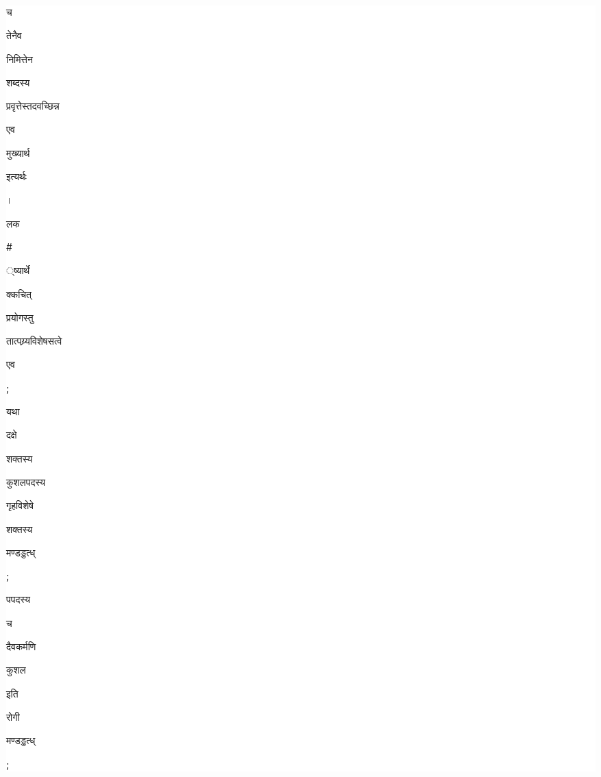 च

तेनैव

निमित्तेन

शब्दस्य

प्रवृत्तेस्तदवच्छिन्न

एव

मुख्यार्थ

इत्यर्थः

।

लक

\#

्ष्यार्थे

क्कचित्

प्रयोगस्तु

तात्पय्र्यविशेषसत्वे

एव

;

यथा

दक्षे

शक्तस्य

कुशलपदस्य

गृहविशेषे

शक्तस्य

मण्डड्डत्ध्

;

पपदस्य

च

दैवकर्मणि

कुशल

इति

रोगी

मण्डड्डत्ध्

;
